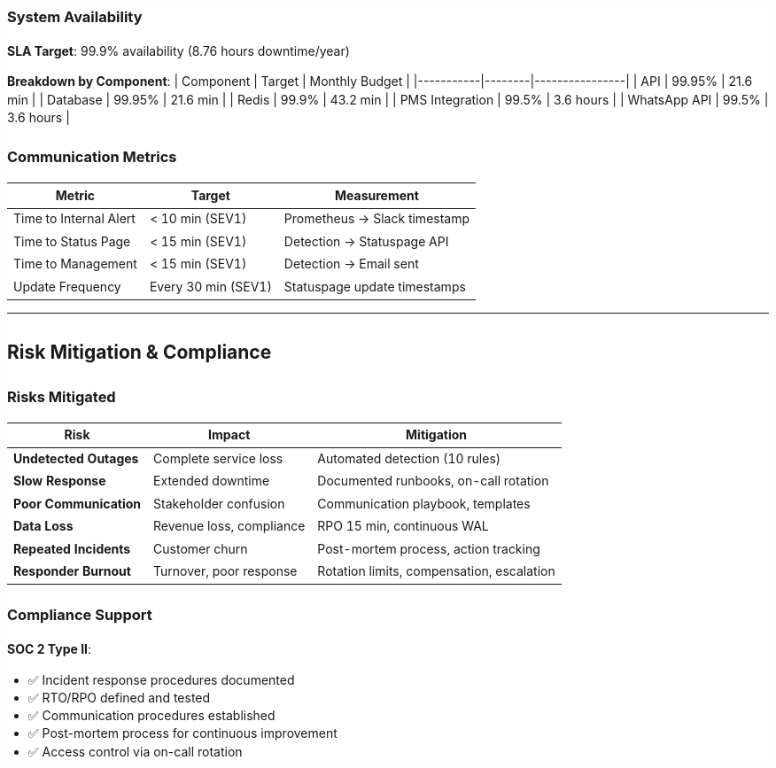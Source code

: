 ### System Availability

**SLA Target**: 99.9% availability (8.76 hours downtime/year)

**Breakdown by Component**:
| Component | Target | Monthly Budget |
|-----------|--------|----------------|
| API | 99.95% | 21.6 min |
| Database | 99.95% | 21.6 min |
| Redis | 99.9% | 43.2 min |
| PMS Integration | 99.5% | 3.6 hours |
| WhatsApp API | 99.5% | 3.6 hours |

### Communication Metrics

| Metric | Target | Measurement |
|--------|--------|-------------|
| Time to Internal Alert | < 10 min (SEV1) | Prometheus → Slack timestamp |
| Time to Status Page | < 15 min (SEV1) | Detection → Statuspage API |
| Time to Management | < 15 min (SEV1) | Detection → Email sent |
| Update Frequency | Every 30 min (SEV1) | Statuspage update timestamps |

---

## Risk Mitigation & Compliance

### Risks Mitigated

| Risk | Impact | Mitigation |
|------|--------|------------|
| **Undetected Outages** | Complete service loss | Automated detection (10 rules) |
| **Slow Response** | Extended downtime | Documented runbooks, on-call rotation |
| **Poor Communication** | Stakeholder confusion | Communication playbook, templates |
| **Data Loss** | Revenue loss, compliance | RPO 15 min, continuous WAL |
| **Repeated Incidents** | Customer churn | Post-mortem process, action tracking |
| **Responder Burnout** | Turnover, poor response | Rotation limits, compensation, escalation |

### Compliance Support

**SOC 2 Type II**:
- ✅ Incident response procedures documented
- ✅ RTO/RPO defined and tested
- ✅ Communication procedures established
- ✅ Post-mortem process for continuous improvement
- ✅ Access control via on-call rotation
